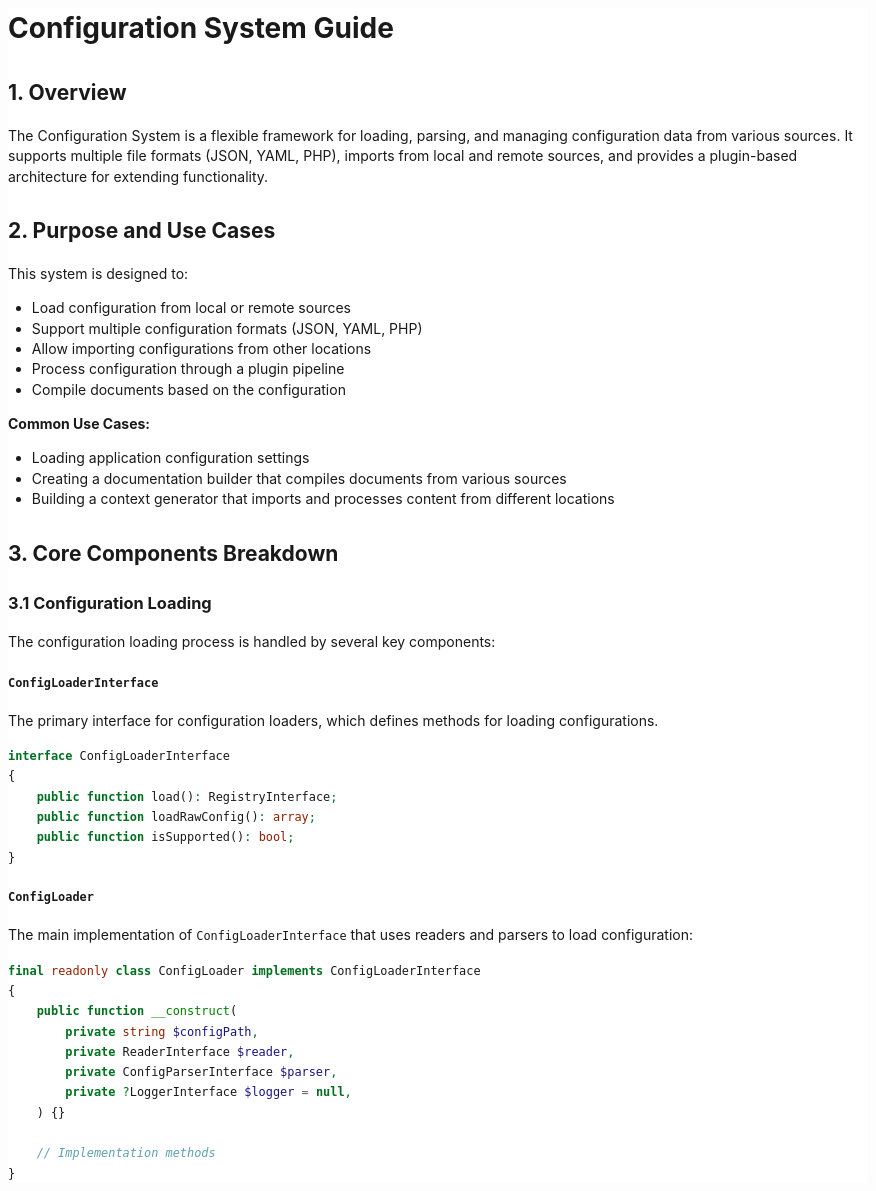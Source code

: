# Configuration System Guide

## 1. Overview

The Configuration System is a flexible framework for loading, parsing, and managing configuration data from various
sources. It supports multiple file formats (JSON, YAML, PHP), imports from local and remote sources, and provides a
plugin-based architecture for extending functionality.

## 2. Purpose and Use Cases

This system is designed to:

- Load configuration from local or remote sources
- Support multiple configuration formats (JSON, YAML, PHP)
- Allow importing configurations from other locations
- Process configuration through a plugin pipeline
- Compile documents based on the configuration

**Common Use Cases:**

- Loading application configuration settings
- Creating a documentation builder that compiles documents from various sources
- Building a context generator that imports and processes content from different locations

## 3. Core Components Breakdown

### 3.1 Configuration Loading

The configuration loading process is handled by several key components:

#### `ConfigLoaderInterface`

The primary interface for configuration loaders, which defines methods for loading configurations.

```php
interface ConfigLoaderInterface
{
    public function load(): RegistryInterface;
    public function loadRawConfig(): array;
    public function isSupported(): bool;
}
```

#### `ConfigLoader`

The main implementation of `ConfigLoaderInterface` that uses readers and parsers to load configuration:

```php
final readonly class ConfigLoader implements ConfigLoaderInterface
{
    public function __construct(
        private string $configPath,
        private ReaderInterface $reader,
        private ConfigParserInterface $parser,
        private ?LoggerInterface $logger = null,
    ) {}
    
    // Implementation methods
}
```
